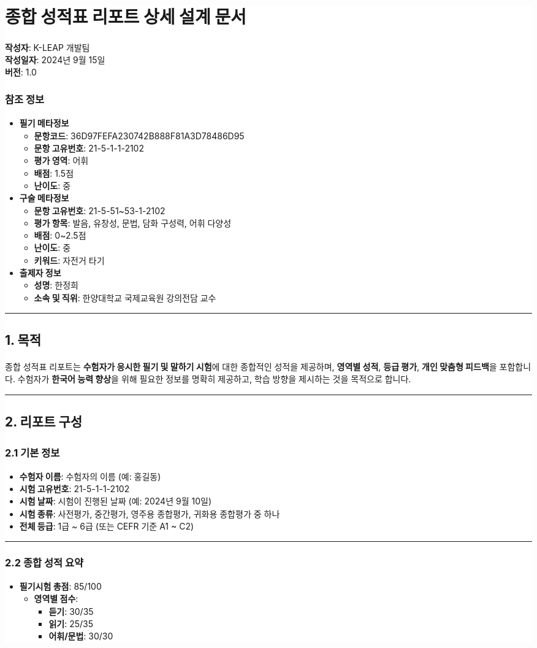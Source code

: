 # **종합 성적표 리포트 상세 설계 문서**

**작성자**: K-LEAP 개발팀  
**작성일자**: 2024년 9월 15일  
**버전**: 1.0

### **참조 정보**
- **필기 메타정보**
  - **문항코드**: 36D97FEFA230742B888F81A3D78486D95
  - **문항 고유번호**: 21-5-1-1-2102
  - **평가 영역**: 어휘
  - **배점**: 1.5점
  - **난이도**: 중  
- **구술 메타정보**
  - **문항 고유번호**: 21-5-51~53-1-2102
  - **평가 항목**: 발음, 유창성, 문법, 담화 구성력, 어휘 다양성
  - **배점**: 0~2.5점
  - **난이도**: 중
  - **키워드**: 자전거 타기
- **출제자 정보**
  - **성명**: 한정희
  - **소속 및 직위**: 한양대학교 국제교육원 강의전담 교수

---

## **1. 목적**

종합 성적표 리포트는 **수험자가 응시한 필기 및 말하기 시험**에 대한 종합적인 성적을 제공하며, **영역별 성적**, **등급 평가**, **개인 맞춤형 피드백**을 포함합니다. 수험자가 **한국어 능력 향상**을 위해 필요한 정보를 명확히 제공하고, 학습 방향을 제시하는 것을 목적으로 합니다.

---

## **2. 리포트 구성**

### 2.1 **기본 정보**
- **수험자 이름**: 수험자의 이름 (예: 홍길동)
- **시험 고유번호**: 21-5-1-1-2102
- **시험 날짜**: 시험이 진행된 날짜 (예: 2024년 9월 10일)
- **시험 종류**: 사전평가, 중간평가, 영주용 종합평가, 귀화용 종합평가 중 하나
- **전체 등급**: 1급 ~ 6급 (또는 CEFR 기준 A1 ~ C2)

---

### 2.2 **종합 성적 요약**

- **필기시험 총점**: 85/100
  - **영역별 점수**:
    - **듣기**: 30/35
    - **읽기**: 25/35
    - **어휘/문법**: 30/30
